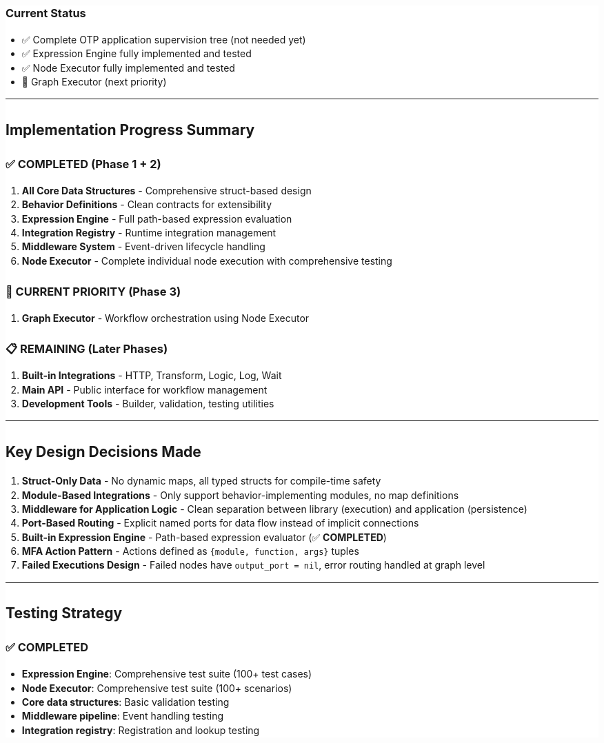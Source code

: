 ### Current Status
- ✅ Complete OTP application supervision tree (not needed yet)
- ✅ Expression Engine fully implemented and tested
- ✅ Node Executor fully implemented and tested
- 🚧 Graph Executor (next priority)

---

## Implementation Progress Summary

### ✅ COMPLETED (Phase 1 + 2)
1. **All Core Data Structures** - Comprehensive struct-based design
2. **Behavior Definitions** - Clean contracts for extensibility
3. **Expression Engine** - Full path-based expression evaluation
4. **Integration Registry** - Runtime integration management
5. **Middleware System** - Event-driven lifecycle handling
6. **Node Executor** - Complete individual node execution with comprehensive testing

### 🎯 CURRENT PRIORITY (Phase 3)
1. **Graph Executor** - Workflow orchestration using Node Executor

### 📋 REMAINING (Later Phases)
1. **Built-in Integrations** - HTTP, Transform, Logic, Log, Wait
2. **Main API** - Public interface for workflow management
3. **Development Tools** - Builder, validation, testing utilities

---

## Key Design Decisions Made

1. **Struct-Only Data** - No dynamic maps, all typed structs for compile-time safety
2. **Module-Based Integrations** - Only support behavior-implementing modules, no map definitions
3. **Middleware for Application Logic** - Clean separation between library (execution) and application (persistence)
4. **Port-Based Routing** - Explicit named ports for data flow instead of implicit connections
5. **Built-in Expression Engine** - Path-based expression evaluator (✅ **COMPLETED**)
6. **MFA Action Pattern** - Actions defined as `{module, function, args}` tuples
7. **Failed Executions Design** - Failed nodes have `output_port = nil`, error routing handled at graph level

---

## Testing Strategy

### ✅ COMPLETED
- **Expression Engine**: Comprehensive test suite (100+ test cases)
- **Node Executor**: Comprehensive test suite (100+ scenarios)
- **Core data structures**: Basic validation testing
- **Middleware pipeline**: Event handling testing
- **Integration registry**: Registration and lookup testing

